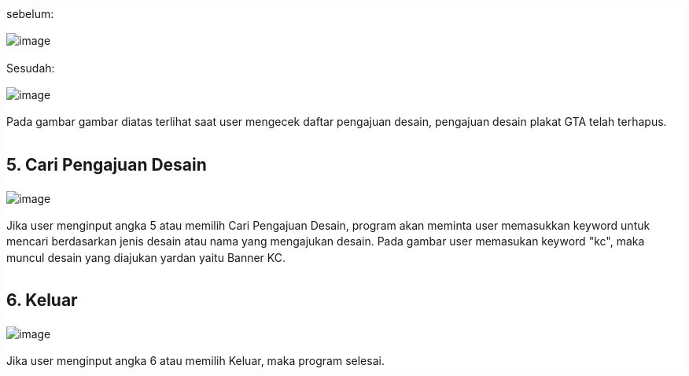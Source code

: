sebelum:

<img width="490" height="754" alt="image" src="https://github.com/user-attachments/assets/239fb7da-6e92-4eac-8c57-cd4a06657ad9" />

Sesudah:

<img width="494" height="567" alt="image" src="https://github.com/user-attachments/assets/b3681756-74fd-4764-a9ab-7da412a6922d" />

Pada gambar gambar diatas terlihat saat user mengecek daftar pengajuan desain, pengajuan desain plakat GTA telah terhapus.

## 5. Cari Pengajuan Desain

<img width="534" height="440" alt="image" src="https://github.com/user-attachments/assets/a0898454-57a8-4b8e-ac21-7d0bd75e44ae" />

Jika user menginput angka 5 atau memilih Cari Pengajuan Desain, program akan meminta user memasukkan keyword untuk mencari berdasarkan jenis desain atau nama yang mengajukan desain. Pada gambar user memasukan keyword "kc", maka muncul desain yang diajukan yardan yaitu Banner KC.

## 6. Keluar

<img width="801" height="375" alt="image" src="https://github.com/user-attachments/assets/8d67607e-90af-4bb0-9568-b0177ff20e8a" />

Jika user menginput angka 6 atau memilih Keluar, maka program selesai.
